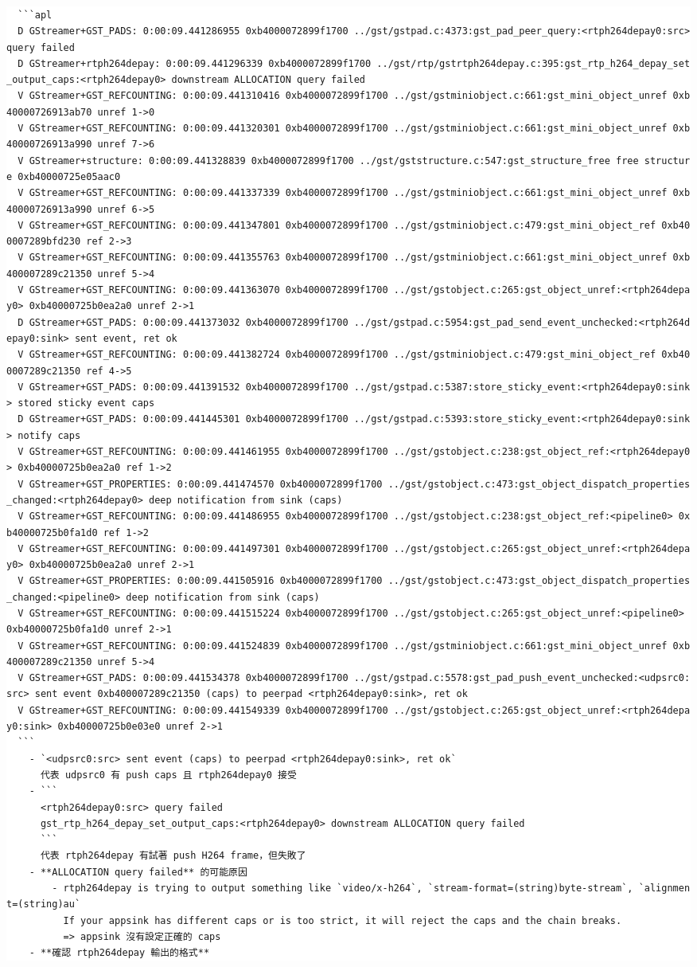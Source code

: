 	  ```apl
	  D GStreamer+GST_PADS: 0:00:09.441286955 0xb4000072899f1700 ../gst/gstpad.c:4373:gst_pad_peer_query:<rtph264depay0:src> query failed
	  D GStreamer+rtph264depay: 0:00:09.441296339 0xb4000072899f1700 ../gst/rtp/gstrtph264depay.c:395:gst_rtp_h264_depay_set_output_caps:<rtph264depay0> downstream ALLOCATION query failed
	  V GStreamer+GST_REFCOUNTING: 0:00:09.441310416 0xb4000072899f1700 ../gst/gstminiobject.c:661:gst_mini_object_unref 0xb40000726913ab70 unref 1->0
	  V GStreamer+GST_REFCOUNTING: 0:00:09.441320301 0xb4000072899f1700 ../gst/gstminiobject.c:661:gst_mini_object_unref 0xb40000726913a990 unref 7->6
	  V GStreamer+structure: 0:00:09.441328839 0xb4000072899f1700 ../gst/gststructure.c:547:gst_structure_free free structure 0xb40000725e05aac0
	  V GStreamer+GST_REFCOUNTING: 0:00:09.441337339 0xb4000072899f1700 ../gst/gstminiobject.c:661:gst_mini_object_unref 0xb40000726913a990 unref 6->5
	  V GStreamer+GST_REFCOUNTING: 0:00:09.441347801 0xb4000072899f1700 ../gst/gstminiobject.c:479:gst_mini_object_ref 0xb400007289bfd230 ref 2->3
	  V GStreamer+GST_REFCOUNTING: 0:00:09.441355763 0xb4000072899f1700 ../gst/gstminiobject.c:661:gst_mini_object_unref 0xb400007289c21350 unref 5->4
	  V GStreamer+GST_REFCOUNTING: 0:00:09.441363070 0xb4000072899f1700 ../gst/gstobject.c:265:gst_object_unref:<rtph264depay0> 0xb40000725b0ea2a0 unref 2->1
	  D GStreamer+GST_PADS: 0:00:09.441373032 0xb4000072899f1700 ../gst/gstpad.c:5954:gst_pad_send_event_unchecked:<rtph264depay0:sink> sent event, ret ok
	  V GStreamer+GST_REFCOUNTING: 0:00:09.441382724 0xb4000072899f1700 ../gst/gstminiobject.c:479:gst_mini_object_ref 0xb400007289c21350 ref 4->5
	  V GStreamer+GST_PADS: 0:00:09.441391532 0xb4000072899f1700 ../gst/gstpad.c:5387:store_sticky_event:<rtph264depay0:sink> stored sticky event caps
	  D GStreamer+GST_PADS: 0:00:09.441445301 0xb4000072899f1700 ../gst/gstpad.c:5393:store_sticky_event:<rtph264depay0:sink> notify caps
	  V GStreamer+GST_REFCOUNTING: 0:00:09.441461955 0xb4000072899f1700 ../gst/gstobject.c:238:gst_object_ref:<rtph264depay0> 0xb40000725b0ea2a0 ref 1->2
	  V GStreamer+GST_PROPERTIES: 0:00:09.441474570 0xb4000072899f1700 ../gst/gstobject.c:473:gst_object_dispatch_properties_changed:<rtph264depay0> deep notification from sink (caps)
	  V GStreamer+GST_REFCOUNTING: 0:00:09.441486955 0xb4000072899f1700 ../gst/gstobject.c:238:gst_object_ref:<pipeline0> 0xb40000725b0fa1d0 ref 1->2
	  V GStreamer+GST_REFCOUNTING: 0:00:09.441497301 0xb4000072899f1700 ../gst/gstobject.c:265:gst_object_unref:<rtph264depay0> 0xb40000725b0ea2a0 unref 2->1
	  V GStreamer+GST_PROPERTIES: 0:00:09.441505916 0xb4000072899f1700 ../gst/gstobject.c:473:gst_object_dispatch_properties_changed:<pipeline0> deep notification from sink (caps)
	  V GStreamer+GST_REFCOUNTING: 0:00:09.441515224 0xb4000072899f1700 ../gst/gstobject.c:265:gst_object_unref:<pipeline0> 0xb40000725b0fa1d0 unref 2->1
	  V GStreamer+GST_REFCOUNTING: 0:00:09.441524839 0xb4000072899f1700 ../gst/gstminiobject.c:661:gst_mini_object_unref 0xb400007289c21350 unref 5->4
	  V GStreamer+GST_PADS: 0:00:09.441534378 0xb4000072899f1700 ../gst/gstpad.c:5578:gst_pad_push_event_unchecked:<udpsrc0:src> sent event 0xb400007289c21350 (caps) to peerpad <rtph264depay0:sink>, ret ok
	  V GStreamer+GST_REFCOUNTING: 0:00:09.441549339 0xb4000072899f1700 ../gst/gstobject.c:265:gst_object_unref:<rtph264depay0:sink> 0xb40000725b0e03e0 unref 2->1
	  ```
		- `<udpsrc0:src> sent event (caps) to peerpad <rtph264depay0:sink>, ret ok`
		  代表 udpsrc0 有 push caps 且 rtph264depay0 接受
		- ```
		  <rtph264depay0:src> query failed
		  gst_rtp_h264_depay_set_output_caps:<rtph264depay0> downstream ALLOCATION query failed
		  ```
		  代表 rtph264depay 有試著 push H264 frame，但失敗了
		- **ALLOCATION query failed** 的可能原因
			- rtph264depay is trying to output something like `video/x-h264`, `stream-format=(string)byte-stream`, `alignment=(string)au`
			  If your appsink has different caps or is too strict, it will reject the caps and the chain breaks.
			  => appsink 沒有設定正確的 caps
		- **確認 rtph264depay 輸出的格式**
		  